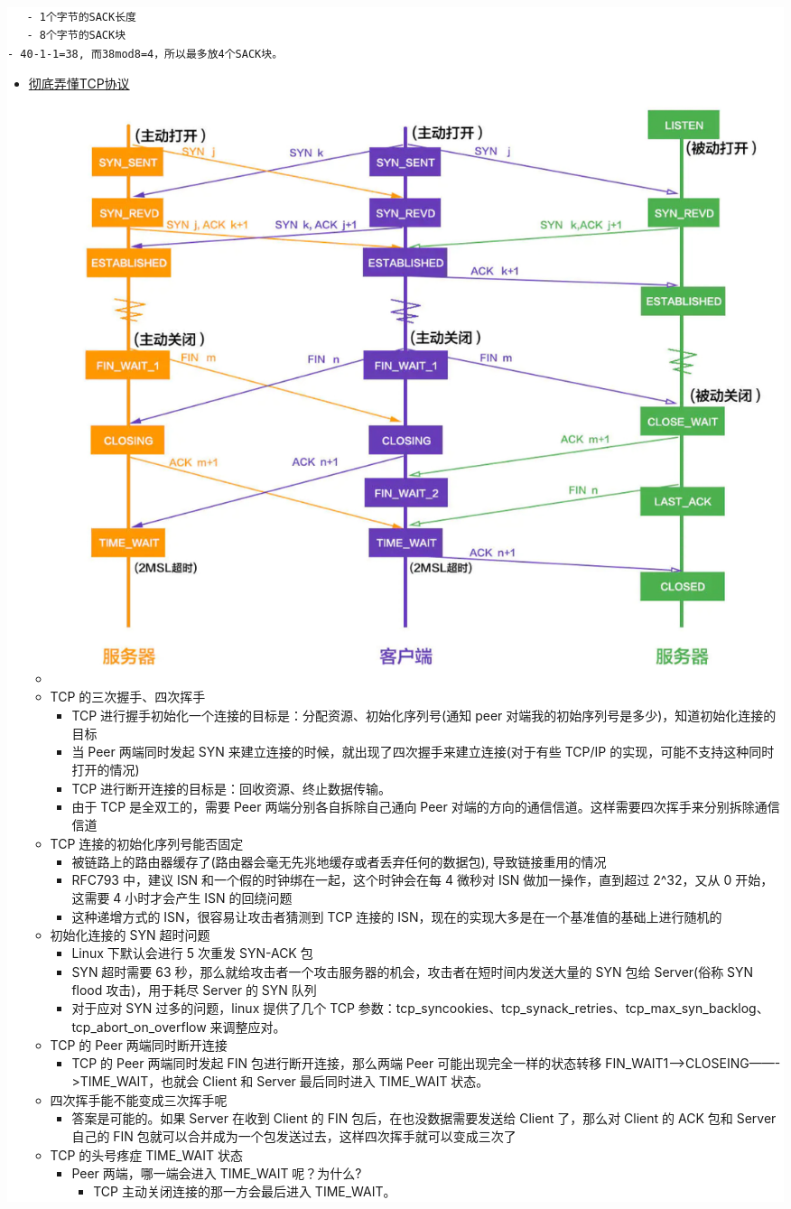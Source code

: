        - 1个字节的SACK长度
       - 8个字节的SACK块
    - 40-1-1=38, 而38mod8=4，所以最多放4个SACK块。
- [彻底弄懂TCP协议](https://mp.weixin.qq.com/s/_h2YPloSh3TQcAccHVc8Rg)
  - ![img.png](network_tcp_connection.png)
  - TCP 的三次握手、四次挥手
    - TCP 进行握手初始化一个连接的目标是：分配资源、初始化序列号(通知 peer 对端我的初始序列号是多少)，知道初始化连接的目标
    - 当 Peer 两端同时发起 SYN 来建立连接的时候，就出现了四次握手来建立连接(对于有些 TCP/IP 的实现，可能不支持这种同时打开的情况)
    - TCP 进行断开连接的目标是：回收资源、终止数据传输。
    - 由于 TCP 是全双工的，需要 Peer 两端分别各自拆除自己通向 Peer 对端的方向的通信信道。这样需要四次挥手来分别拆除通信信道
  - TCP 连接的初始化序列号能否固定
    - 被链路上的路由器缓存了(路由器会毫无先兆地缓存或者丢弃任何的数据包), 导致链接重用的情况
    - RFC793 中，建议 ISN 和一个假的时钟绑在一起，这个时钟会在每 4 微秒对 ISN 做加一操作，直到超过 2^32，又从 0 开始，这需要 4 小时才会产生 ISN 的回绕问题
    - 这种递增方式的 ISN，很容易让攻击者猜测到 TCP 连接的 ISN，现在的实现大多是在一个基准值的基础上进行随机的
  - 初始化连接的 SYN 超时问题
    - Linux 下默认会进行 5 次重发 SYN-ACK 包
    - SYN 超时需要 63 秒，那么就给攻击者一个攻击服务器的机会，攻击者在短时间内发送大量的 SYN 包给 Server(俗称 SYN flood 攻击)，用于耗尽 Server 的 SYN 队列
    - 对于应对 SYN 过多的问题，linux 提供了几个 TCP 参数：tcp_syncookies、tcp_synack_retries、tcp_max_syn_backlog、tcp_abort_on_overflow 来调整应对。
  - TCP 的 Peer 两端同时断开连接
    - TCP 的 Peer 两端同时发起 FIN 包进行断开连接，那么两端 Peer 可能出现完全一样的状态转移 FIN_WAIT1——>CLOSEING——->TIME_WAIT，也就会 Client 和 Server 最后同时进入 TIME_WAIT 状态。
  - 四次挥手能不能变成三次挥手呢
    - 答案是可能的。如果 Server 在收到 Client 的 FIN 包后，在也没数据需要发送给 Client 了，那么对 Client 的 ACK 包和 Server 自己的 FIN 包就可以合并成为一个包发送过去，这样四次挥手就可以变成三次了
  - TCP 的头号疼症 TIME_WAIT 状态
    - Peer 两端，哪一端会进入 TIME_WAIT 呢？为什么?
      - TCP 主动关闭连接的那一方会最后进入 TIME_WAIT。 